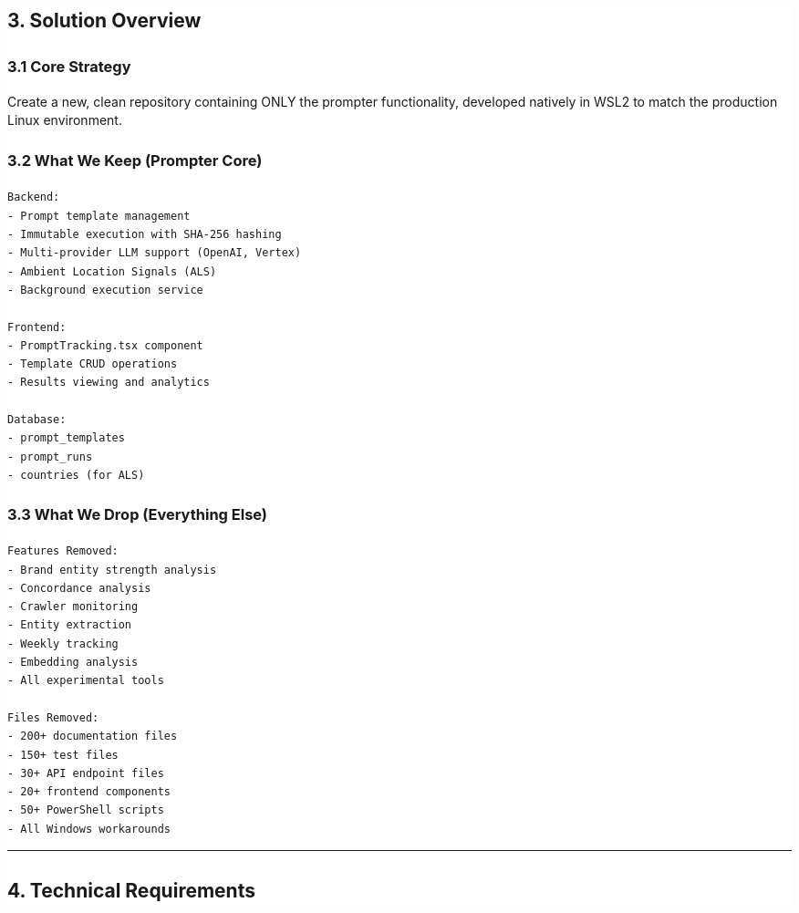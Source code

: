 
## 3. Solution Overview

### 3.1 Core Strategy
Create a new, clean repository containing ONLY the prompter functionality, developed natively in WSL2 to match the production Linux environment.

### 3.2 What We Keep (Prompter Core)
```
Backend:
- Prompt template management
- Immutable execution with SHA-256 hashing
- Multi-provider LLM support (OpenAI, Vertex)
- Ambient Location Signals (ALS)
- Background execution service

Frontend:
- PromptTracking.tsx component
- Template CRUD operations
- Results viewing and analytics

Database:
- prompt_templates
- prompt_runs
- countries (for ALS)
```

### 3.3 What We Drop (Everything Else)
```
Features Removed:
- Brand entity strength analysis
- Concordance analysis
- Crawler monitoring
- Entity extraction
- Weekly tracking
- Embedding analysis
- All experimental tools

Files Removed:
- 200+ documentation files
- 150+ test files
- 30+ API endpoint files
- 20+ frontend components
- 50+ PowerShell scripts
- All Windows workarounds
```

---

## 4. Technical Requirements
